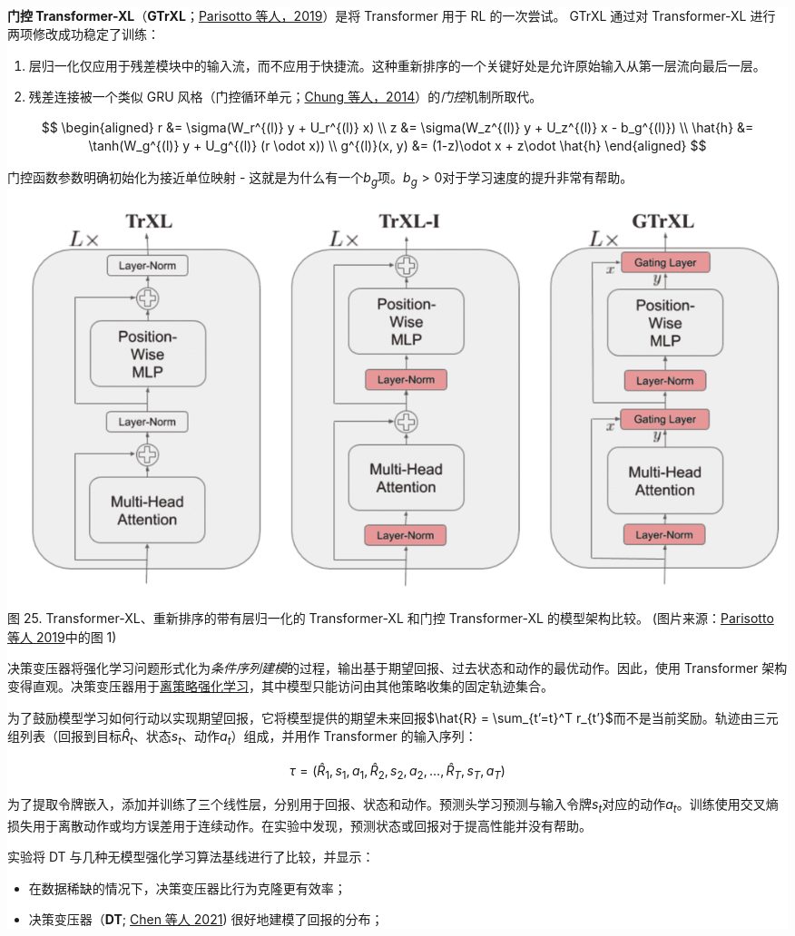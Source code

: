 **门控 Transformer-XL**（**GTrXL**；[Parisotto 等人，2019](https://arxiv.org/abs/1910.06764)）是将 Transformer 用于 RL 的一次尝试。 GTrXL 通过对 Transformer-XL 进行两项修改成功稳定了训练：

1.  层归一化仅应用于残差模块中的输入流，而不应用于快捷流。这种重新排序的一个关键好处是允许原始输入从第一层流向最后一层。

1.  残差连接被一个类似 GRU 风格（门控循环单元；[Chung 等人，2014](https://arxiv.org/abs/1412.3555)）的*门控*机制所取代。

$$ \begin{aligned} r &= \sigma(W_r^{(l)} y + U_r^{(l)} x) \\ z &= \sigma(W_z^{(l)} y + U_z^{(l)} x - b_g^{(l)}) \\ \hat{h} &= \tanh(W_g^{(l)} y + U_g^{(l)} (r \odot x)) \\ g^{(l)}(x, y) &= (1-z)\odot x + z\odot \hat{h} \end{aligned} $$

门控函数参数明确初始化为接近单位映射 - 这就是为什么有一个$b_g$项。$b_g > 0$对于学习速度的提升非常有帮助。

![](img/7777865e839b53ed2807a4938a4be5bd.png)

图 25\. Transformer-XL、重新排序的带有层归一化的 Transformer-XL 和门控 Transformer-XL 的模型架构比较。 (图片来源：[Parisotto 等人 2019](https://arxiv.org/abs/1910.06764)中的图 1)

决策变压器将强化学习问题形式化为*条件序列建模*的过程，输出基于期望回报、过去状态和动作的最优动作。因此，使用 Transformer 架构变得直观。决策变压器用于[离策略强化学习](https://lilianweng.github.io/posts/2018-02-19-rl-overview/#key-concepts)，其中模型只能访问由其他策略收集的固定轨迹集合。

为了鼓励模型学习如何行动以实现期望回报，它将模型提供的期望未来回报$\hat{R} = \sum_{t’=t}^T r_{t’}$而不是当前奖励。轨迹由三元组列表（回报到目标$\hat{R}_t$、状态$s_t$、动作$a_t$）组成，并用作 Transformer 的输入序列：

$$ \tau = (\hat{R}_1, s_1, a_1, \hat{R}_2, s_2, a_2, \dots, \hat{R}_T, s_T, a_T) $$

为了提取令牌嵌入，添加并训练了三个线性层，分别用于回报、状态和动作。预测头学习预测与输入令牌$s_t$对应的动作$a_t$。训练使用交叉熵损失用于离散动作或均方误差用于连续动作。在实验中发现，预测状态或回报对于提高性能并没有帮助。

实验将 DT 与几种无模型强化学习算法基线进行了比较，并显示：

+   在数据稀缺的情况下，决策变压器比行为克隆更有效率；

+   决策变压器（**DT**; [Chen 等人 2021](https://arxiv.org/abs/2106.01345)) 很好地建模了回报的分布；
